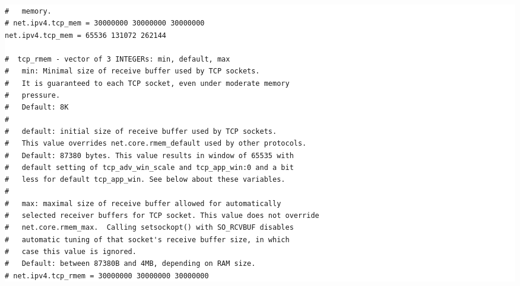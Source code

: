 	#  	memory.
	# net.ipv4.tcp_mem = 30000000 30000000 30000000
	net.ipv4.tcp_mem = 65536 131072 262144
	
	#  tcp_rmem - vector of 3 INTEGERs: min, default, max
	#  	min: Minimal size of receive buffer used by TCP sockets.
	#  	It is guaranteed to each TCP socket, even under moderate memory
	#  	pressure.
	#  	Default: 8K
	#  
	#  	default: initial size of receive buffer used by TCP sockets.
	#  	This value overrides net.core.rmem_default used by other protocols.
	#  	Default: 87380 bytes. This value results in window of 65535 with
	#  	default setting of tcp_adv_win_scale and tcp_app_win:0 and a bit
	#  	less for default tcp_app_win. See below about these variables.
	#  
	#  	max: maximal size of receive buffer allowed for automatically
	#  	selected receiver buffers for TCP socket. This value does not override
	#  	net.core.rmem_max.  Calling setsockopt() with SO_RCVBUF disables
	#  	automatic tuning of that socket's receive buffer size, in which
	#  	case this value is ignored.
	#  	Default: between 87380B and 4MB, depending on RAM size.
	# net.ipv4.tcp_rmem = 30000000 30000000 30000000